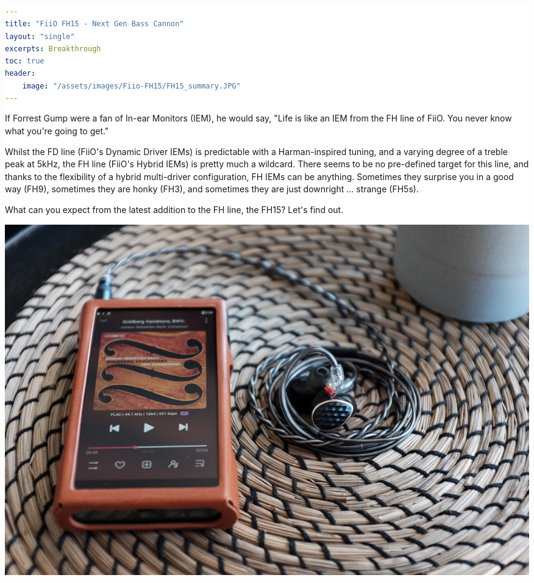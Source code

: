 ```yaml
---
title: "FiiO FH15 - Next Gen Bass Cannon"
layout: "single"
excerpts: Breakthrough
toc: true
header:
    image: "/assets/images/Fiio-FH15/FH15_summary.JPG"
---
```


If Forrest Gump were a fan of In-ear Monitors (IEM), he would say, "Life is like an IEM from the FH line of FiiO. You never know what you're going to get."

Whilst the FD line (FiiO's Dynamic Driver IEMs) is predictable with a Harman-inspired tuning, and a varying degree of a treble peak at 5kHz, the FH line (FiiO's Hybrid IEMs) is pretty much a wildcard. There seems to be no pre-defined target for this line, and thanks to the flexibility of a hybrid multi-driver configuration, FH IEMs can be anything. Sometimes they surprise you in a good way (FH9), sometimes they are honky (FH3), and sometimes they are just downright ... strange (FH5s). 

What can you expect from the latest addition to the FH line, the FH15? Let's find out.

![](/assets/images/Fiio-FH15/FH15_8.JPG)
